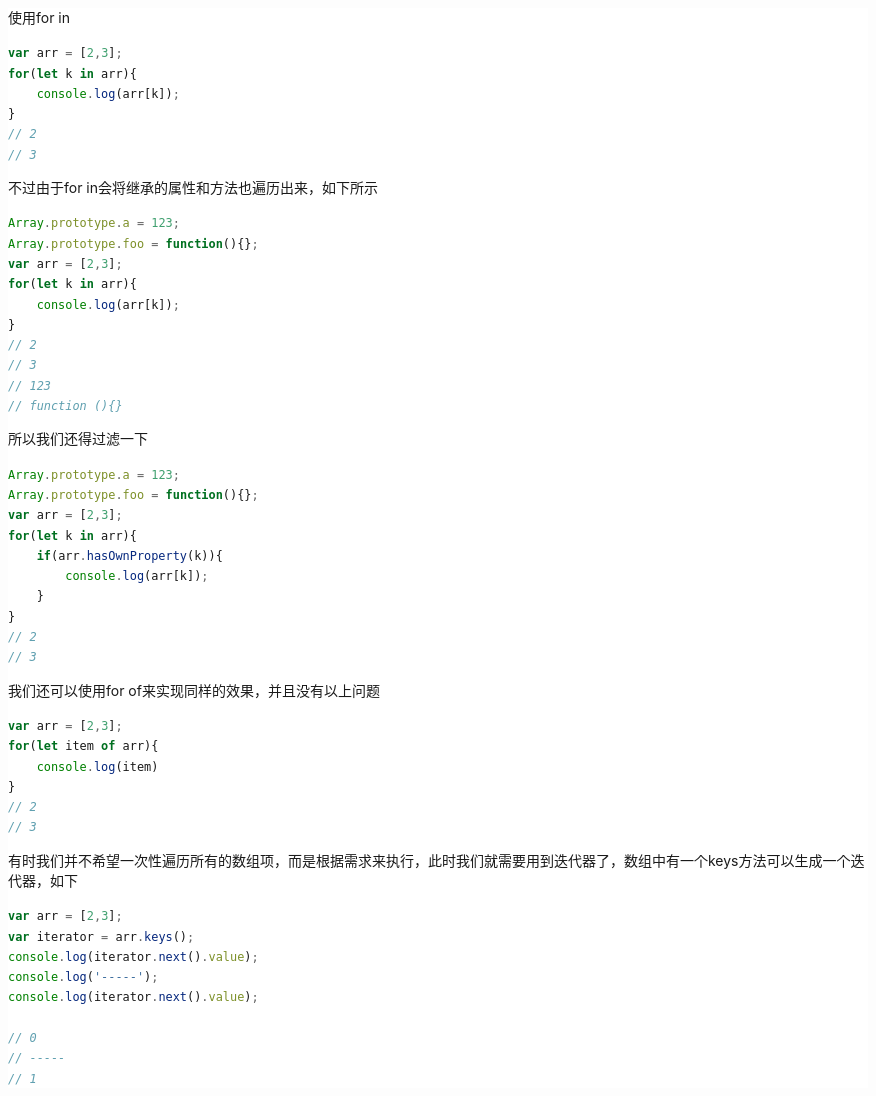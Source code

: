 使用for in

```javascript
var arr = [2,3];
for(let k in arr){
	console.log(arr[k]);
}
// 2
// 3
```

不过由于for in会将继承的属性和方法也遍历出来，如下所示

```javascript
Array.prototype.a = 123;
Array.prototype.foo = function(){};
var arr = [2,3];
for(let k in arr){
	console.log(arr[k]);
}
// 2
// 3
// 123
// function (){}
```

所以我们还得过滤一下

```javascript
Array.prototype.a = 123;
Array.prototype.foo = function(){};
var arr = [2,3];
for(let k in arr){
	if(arr.hasOwnProperty(k)){
		console.log(arr[k]);
	}
}
// 2
// 3
```

我们还可以使用for of来实现同样的效果，并且没有以上问题

```javascript
var arr = [2,3];
for(let item of arr){
	console.log(item)
}
// 2
// 3
```

有时我们并不希望一次性遍历所有的数组项，而是根据需求来执行，此时我们就需要用到迭代器了，数组中有一个keys方法可以生成一个迭代器，如下

```javascript
var arr = [2,3];
var iterator = arr.keys();
console.log(iterator.next().value);
console.log('-----');
console.log(iterator.next().value);

// 0
// -----
// 1
```

